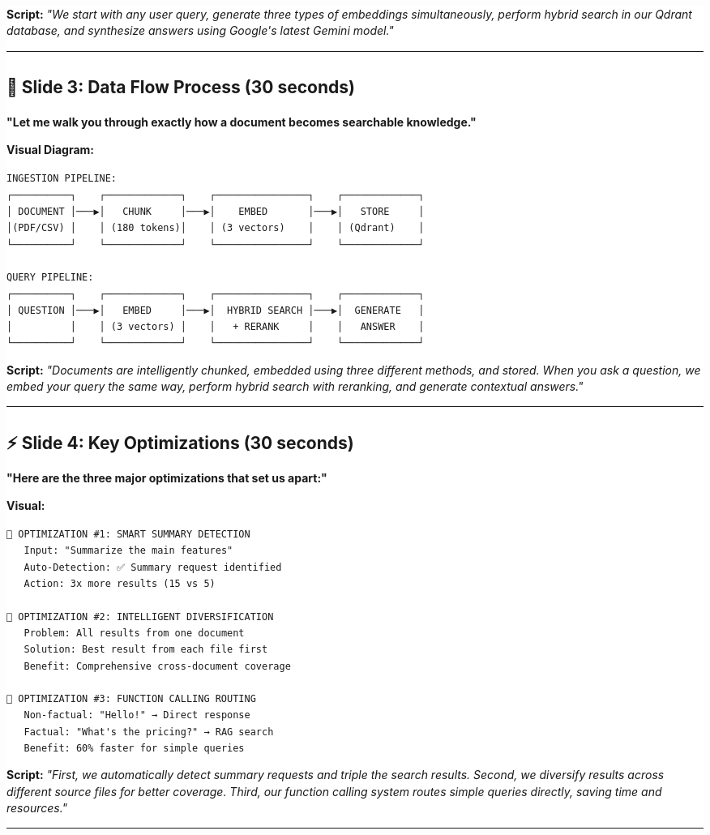 **Script:** *"We start with any user query, generate three types of embeddings simultaneously, perform hybrid search in our Qdrant database, and synthesize answers using Google's latest Gemini model."*

---

## 🔄 **Slide 3: Data Flow Process (30 seconds)**

**"Let me walk you through exactly how a document becomes searchable knowledge."**

**Visual Diagram:**
```
INGESTION PIPELINE:
┌──────────┐    ┌─────────────┐    ┌────────────────┐    ┌─────────────┐
│ DOCUMENT │───▶│   CHUNK     │───▶│    EMBED       │───▶│   STORE     │
│(PDF/CSV) │    │ (180 tokens)│    │ (3 vectors)    │    │ (Qdrant)    │
└──────────┘    └─────────────┘    └────────────────┘    └─────────────┘

QUERY PIPELINE:
┌──────────┐    ┌─────────────┐    ┌────────────────┐    ┌─────────────┐
│ QUESTION │───▶│   EMBED     │───▶│  HYBRID SEARCH │───▶│  GENERATE   │
│          │    │ (3 vectors) │    │   + RERANK     │    │   ANSWER    │
└──────────┘    └─────────────┘    └────────────────┘    └─────────────┘
```

**Script:** *"Documents are intelligently chunked, embedded using three different methods, and stored. When you ask a question, we embed your query the same way, perform hybrid search with reranking, and generate contextual answers."*

---

## ⚡ **Slide 4: Key Optimizations (30 seconds)**

**"Here are the three major optimizations that set us apart:"**

**Visual:**
```
🎯 OPTIMIZATION #1: SMART SUMMARY DETECTION
   Input: "Summarize the main features"
   Auto-Detection: ✅ Summary request identified
   Action: 3x more results (15 vs 5)
   
🎯 OPTIMIZATION #2: INTELLIGENT DIVERSIFICATION
   Problem: All results from one document
   Solution: Best result from each file first
   Benefit: Comprehensive cross-document coverage
   
🎯 OPTIMIZATION #3: FUNCTION CALLING ROUTING  
   Non-factual: "Hello!" → Direct response
   Factual: "What's the pricing?" → RAG search
   Benefit: 60% faster for simple queries
```

**Script:** *"First, we automatically detect summary requests and triple the search results. Second, we diversify results across different source files for better coverage. Third, our function calling system routes simple queries directly, saving time and resources."*

---